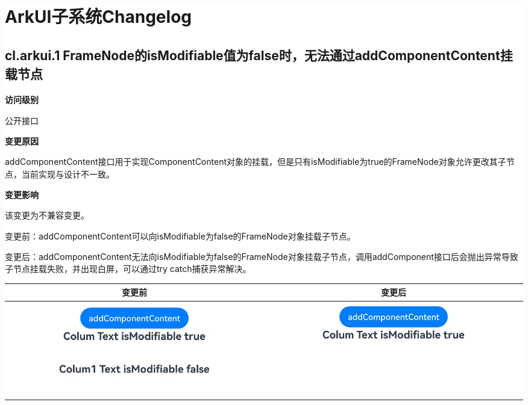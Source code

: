 # ArkUI子系统Changelog

## cl.arkui.1 FrameNode的isModifiable值为false时，无法通过addComponentContent挂载节点

**访问级别**

公开接口

**变更原因**

addComponentContent接口用于实现ComponentContent对象的挂载，但是只有isModifiable为true的FrameNode对象允许更改其子节点，当前实现与设计不一致。

**变更影响**

该变更为不兼容变更。

变更前：addComponentContent可以向isModifiable为false的FrameNode对象挂载子节点。

变更后：addComponentContent无法向isModifiable为false的FrameNode对象挂载子节点，调用addComponent接口后会抛出异常导致子节点挂载失败，并出现白屏，可以通过try catch捕获异常解决。

| 变更前 | 变更后 |
|---------|---------|
|![addComponentContent_before](figures/addComponentContent_before.png)|![addComponentContent_after](figures/addComponentContent_after.png)|
